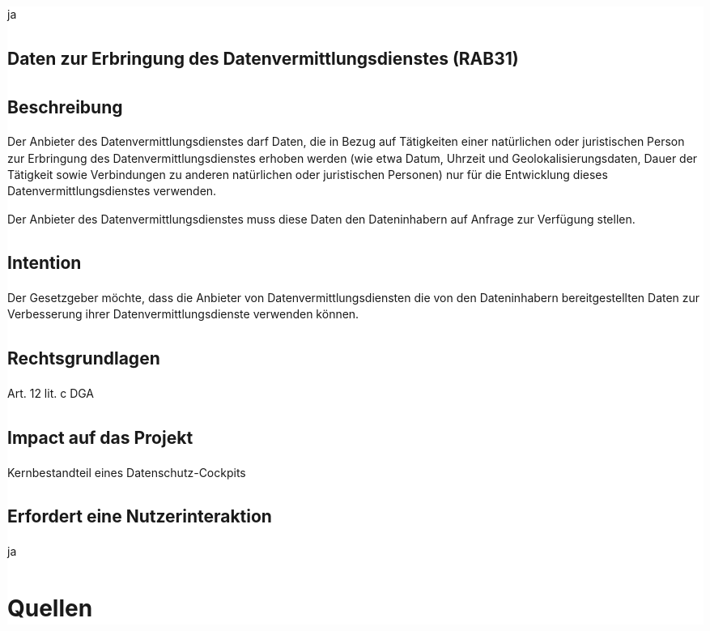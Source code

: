 ja

## Daten zur Erbringung des Datenvermittlungsdienstes (RAB31)

## Beschreibung

Der Anbieter des Datenvermittlungsdienstes darf Daten, die in Bezug auf Tätigkeiten einer natürlichen oder juristischen Person zur Erbringung des Datenvermittlungsdienstes erhoben werden (wie etwa Datum, Uhrzeit und Geolokalisierungsdaten, Dauer der Tätigkeit sowie Verbindungen zu anderen natürlichen oder juristischen Personen) nur für die Entwicklung dieses Datenvermittlungsdienstes verwenden.

Der Anbieter des Datenvermittlungsdienstes muss diese Daten den Dateninhabern auf Anfrage zur Verfügung stellen.

## Intention

Der Gesetzgeber möchte, dass die Anbieter von Datenvermittlungsdiensten die von den Dateninhabern bereitgestellten Daten zur Verbesserung ihrer Datenvermittlungsdienste verwenden können.

## Rechtsgrundlagen

Art. 12 lit. c DGA

## Impact auf das Projekt

Kernbestandteil eines Datenschutz-Cockpits

## Erfordert eine Nutzerinteraktion

ja



# Quellen
[^1]: nach Martin Glinz, „On Non-Functional Requirements”, 15. IEEE International Requirements Engineering Conference (RE), 2007, P. 21–26, doi: 10.1109/RE.2007.45.

[^2]: siehe Kapitel 6 in Chris Rupp und die SOPHISTen, „Requirements Engineering und -Management“, 6. Auflage, 2020, Hanser Verlag.
